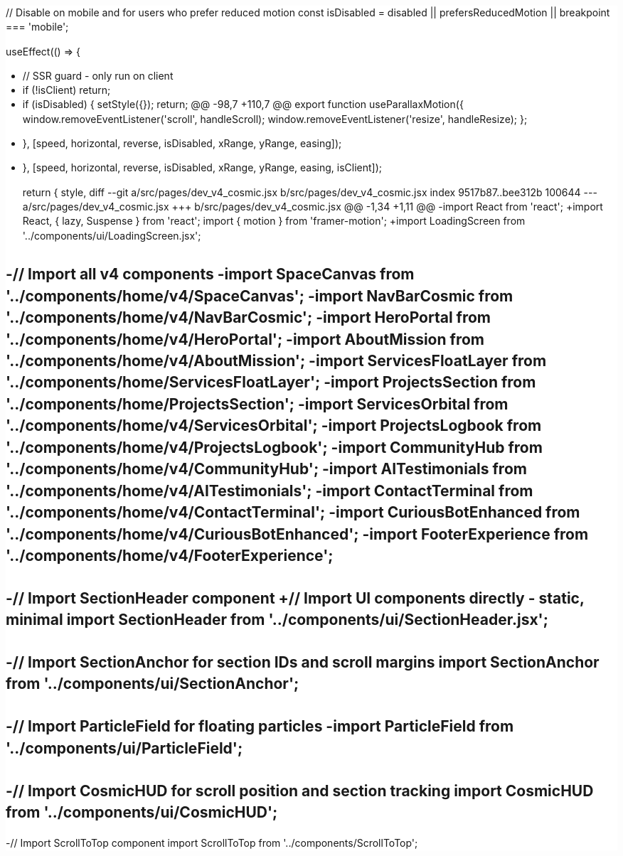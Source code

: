    // Disable on mobile and for users who prefer reduced motion
   const isDisabled = disabled || prefersReducedMotion || breakpoint === 'mobile';

   useEffect(() => {
+    // SSR guard - only run on client
+    if (!isClient) return;
+    
     if (isDisabled) {
       setStyle({});
       return;
@@ -98,7 +110,7 @@ export function useParallaxMotion({
       window.removeEventListener('scroll', handleScroll);
       window.removeEventListener('resize', handleResize);
     };
-  }, [speed, horizontal, reverse, isDisabled, xRange, yRange, easing]);
+  }, [speed, horizontal, reverse, isDisabled, xRange, yRange, easing, isClient]);

   return {
     style,
diff --git a/src/pages/dev_v4_cosmic.jsx b/src/pages/dev_v4_cosmic.jsx
index 9517b87..bee312b 100644
--- a/src/pages/dev_v4_cosmic.jsx
+++ b/src/pages/dev_v4_cosmic.jsx
@@ -1,34 +1,11 @@
-import React from 'react';
+import React, { lazy, Suspense } from 'react';
 import { motion } from 'framer-motion';
+import LoadingScreen from '../components/ui/LoadingScreen.jsx';

-// Import all v4 components
-import SpaceCanvas from '../components/home/v4/SpaceCanvas';
-import NavBarCosmic from '../components/home/v4/NavBarCosmic';
-import HeroPortal from '../components/home/v4/HeroPortal';
-import AboutMission from '../components/home/v4/AboutMission';
-import ServicesFloatLayer from '../components/home/ServicesFloatLayer';
-import ProjectsSection from '../components/home/ProjectsSection';
-import ServicesOrbital from '../components/home/v4/ServicesOrbital';
-import ProjectsLogbook from '../components/home/v4/ProjectsLogbook';
-import CommunityHub from '../components/home/v4/CommunityHub';
-import AITestimonials from '../components/home/v4/AITestimonials';
-import ContactTerminal from '../components/home/v4/ContactTerminal';
-import CuriousBotEnhanced from '../components/home/v4/CuriousBotEnhanced';
-import FooterExperience from '../components/home/v4/FooterExperience';
-
-// Import SectionHeader component
+// Import UI components directly - static, minimal
 import SectionHeader from '../components/ui/SectionHeader.jsx';
-
-// Import SectionAnchor for section IDs and scroll margins
 import SectionAnchor from '../components/ui/SectionAnchor';
-
-// Import ParticleField for floating particles
-import ParticleField from '../components/ui/ParticleField';
-
-// Import CosmicHUD for scroll position and section tracking
 import CosmicHUD from '../components/ui/CosmicHUD';
-
-// Import ScrollToTop component
 import ScrollToTop from '../components/ScrollToTop';
